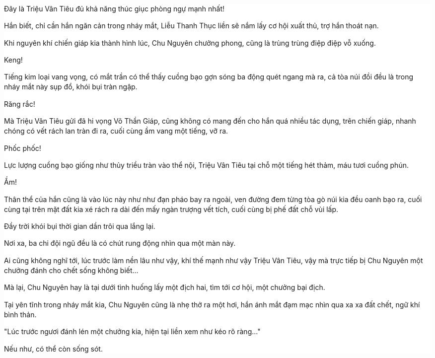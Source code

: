 Đây là Triệu Vân Tiêu đủ khả năng thúc giục phòng ngự mạnh nhất!

Hắn biết, chỉ cần hắn ngăn cản trong nháy mắt, Liễu Thanh Thục liền sẽ nắm lấy cơ hội xuất thủ, trợ hắn thoát nạn.

Khi nguyên khí chiến giáp kia thành hình lúc, Chu Nguyên chưởng phong, cũng là trùng trùng điệp điệp vỗ xuống.

Keng!

Tiếng kim loại vang vọng, có mắt trần có thể thấy cuồng bạo gợn sóng ba động quét ngang mà ra, cả tòa núi đồi đều là trong nháy mắt này sụp đổ, khói bụi tràn ngập.

Răng rắc!

Mà Triệu Vân Tiêu gửi đã hi vọng Võ Thần Giáp, cũng không có mang đến cho hắn quá nhiều tác dụng, trên chiến giáp, nhanh chóng có vết rách lan tràn đi ra, cuối cùng ầm vang một tiếng, vỡ ra.

Phốc phốc!

Lực lượng cuồng bạo giống như thủy triều tràn vào thể nội, Triệu Vân Tiêu tại chỗ một tiếng hét thảm, máu tươi cuồng phún.

Ầm!

Thân thể của hắn cũng là vào lúc này như như đạn pháo bay ra ngoài, ven đường đem từng tòa gò núi kia đều oanh bạo ra, cuối cùng tại trên mặt đất kia xé rách ra dài đến mấy ngàn trượng vết tích, cuối cùng bị phế đất chỗ vùi lấp.

Đầy trời khói bụi thời gian dần trôi qua lắng lại.

Nơi xa, ba chi đội ngũ đều là có chút rung động nhìn qua một màn này.

Ai cũng không nghĩ tới, lúc trước làm nền lâu như vậy, khí thế mạnh như vậy Triệu Vân Tiêu, vậy mà trực tiếp bị Chu Nguyên một chưởng đánh cho chết sống không biết...

Mà lại, Chu Nguyên hay là tại dưới tình huống lấy một địch hai, tìm tới cơ hội, một chưởng bại địch.

Tại yên tĩnh trong nháy mắt kia, Chu Nguyên cũng là nhẹ thở ra một hơi, hắn ánh mắt đạm mạc nhìn qua xa xa đất chết, ngữ khí bình thản.

"Lúc trước ngươi đánh lén một chưởng kia, hiện tại liền xem như kéo rõ ràng..."

Nếu như, có thể còn sống sót.




